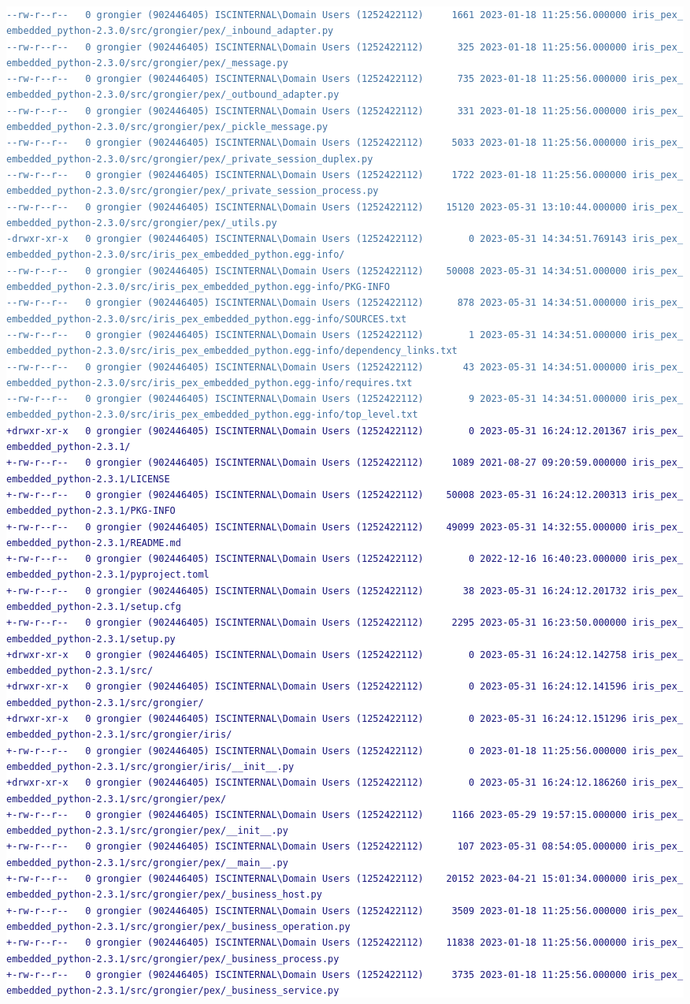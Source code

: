 ```diff
--rw-r--r--   0 grongier (902446405) ISCINTERNAL\Domain Users (1252422112)     1661 2023-01-18 11:25:56.000000 iris_pex_embedded_python-2.3.0/src/grongier/pex/_inbound_adapter.py
--rw-r--r--   0 grongier (902446405) ISCINTERNAL\Domain Users (1252422112)      325 2023-01-18 11:25:56.000000 iris_pex_embedded_python-2.3.0/src/grongier/pex/_message.py
--rw-r--r--   0 grongier (902446405) ISCINTERNAL\Domain Users (1252422112)      735 2023-01-18 11:25:56.000000 iris_pex_embedded_python-2.3.0/src/grongier/pex/_outbound_adapter.py
--rw-r--r--   0 grongier (902446405) ISCINTERNAL\Domain Users (1252422112)      331 2023-01-18 11:25:56.000000 iris_pex_embedded_python-2.3.0/src/grongier/pex/_pickle_message.py
--rw-r--r--   0 grongier (902446405) ISCINTERNAL\Domain Users (1252422112)     5033 2023-01-18 11:25:56.000000 iris_pex_embedded_python-2.3.0/src/grongier/pex/_private_session_duplex.py
--rw-r--r--   0 grongier (902446405) ISCINTERNAL\Domain Users (1252422112)     1722 2023-01-18 11:25:56.000000 iris_pex_embedded_python-2.3.0/src/grongier/pex/_private_session_process.py
--rw-r--r--   0 grongier (902446405) ISCINTERNAL\Domain Users (1252422112)    15120 2023-05-31 13:10:44.000000 iris_pex_embedded_python-2.3.0/src/grongier/pex/_utils.py
-drwxr-xr-x   0 grongier (902446405) ISCINTERNAL\Domain Users (1252422112)        0 2023-05-31 14:34:51.769143 iris_pex_embedded_python-2.3.0/src/iris_pex_embedded_python.egg-info/
--rw-r--r--   0 grongier (902446405) ISCINTERNAL\Domain Users (1252422112)    50008 2023-05-31 14:34:51.000000 iris_pex_embedded_python-2.3.0/src/iris_pex_embedded_python.egg-info/PKG-INFO
--rw-r--r--   0 grongier (902446405) ISCINTERNAL\Domain Users (1252422112)      878 2023-05-31 14:34:51.000000 iris_pex_embedded_python-2.3.0/src/iris_pex_embedded_python.egg-info/SOURCES.txt
--rw-r--r--   0 grongier (902446405) ISCINTERNAL\Domain Users (1252422112)        1 2023-05-31 14:34:51.000000 iris_pex_embedded_python-2.3.0/src/iris_pex_embedded_python.egg-info/dependency_links.txt
--rw-r--r--   0 grongier (902446405) ISCINTERNAL\Domain Users (1252422112)       43 2023-05-31 14:34:51.000000 iris_pex_embedded_python-2.3.0/src/iris_pex_embedded_python.egg-info/requires.txt
--rw-r--r--   0 grongier (902446405) ISCINTERNAL\Domain Users (1252422112)        9 2023-05-31 14:34:51.000000 iris_pex_embedded_python-2.3.0/src/iris_pex_embedded_python.egg-info/top_level.txt
+drwxr-xr-x   0 grongier (902446405) ISCINTERNAL\Domain Users (1252422112)        0 2023-05-31 16:24:12.201367 iris_pex_embedded_python-2.3.1/
+-rw-r--r--   0 grongier (902446405) ISCINTERNAL\Domain Users (1252422112)     1089 2021-08-27 09:20:59.000000 iris_pex_embedded_python-2.3.1/LICENSE
+-rw-r--r--   0 grongier (902446405) ISCINTERNAL\Domain Users (1252422112)    50008 2023-05-31 16:24:12.200313 iris_pex_embedded_python-2.3.1/PKG-INFO
+-rw-r--r--   0 grongier (902446405) ISCINTERNAL\Domain Users (1252422112)    49099 2023-05-31 14:32:55.000000 iris_pex_embedded_python-2.3.1/README.md
+-rw-r--r--   0 grongier (902446405) ISCINTERNAL\Domain Users (1252422112)        0 2022-12-16 16:40:23.000000 iris_pex_embedded_python-2.3.1/pyproject.toml
+-rw-r--r--   0 grongier (902446405) ISCINTERNAL\Domain Users (1252422112)       38 2023-05-31 16:24:12.201732 iris_pex_embedded_python-2.3.1/setup.cfg
+-rw-r--r--   0 grongier (902446405) ISCINTERNAL\Domain Users (1252422112)     2295 2023-05-31 16:23:50.000000 iris_pex_embedded_python-2.3.1/setup.py
+drwxr-xr-x   0 grongier (902446405) ISCINTERNAL\Domain Users (1252422112)        0 2023-05-31 16:24:12.142758 iris_pex_embedded_python-2.3.1/src/
+drwxr-xr-x   0 grongier (902446405) ISCINTERNAL\Domain Users (1252422112)        0 2023-05-31 16:24:12.141596 iris_pex_embedded_python-2.3.1/src/grongier/
+drwxr-xr-x   0 grongier (902446405) ISCINTERNAL\Domain Users (1252422112)        0 2023-05-31 16:24:12.151296 iris_pex_embedded_python-2.3.1/src/grongier/iris/
+-rw-r--r--   0 grongier (902446405) ISCINTERNAL\Domain Users (1252422112)        0 2023-01-18 11:25:56.000000 iris_pex_embedded_python-2.3.1/src/grongier/iris/__init__.py
+drwxr-xr-x   0 grongier (902446405) ISCINTERNAL\Domain Users (1252422112)        0 2023-05-31 16:24:12.186260 iris_pex_embedded_python-2.3.1/src/grongier/pex/
+-rw-r--r--   0 grongier (902446405) ISCINTERNAL\Domain Users (1252422112)     1166 2023-05-29 19:57:15.000000 iris_pex_embedded_python-2.3.1/src/grongier/pex/__init__.py
+-rw-r--r--   0 grongier (902446405) ISCINTERNAL\Domain Users (1252422112)      107 2023-05-31 08:54:05.000000 iris_pex_embedded_python-2.3.1/src/grongier/pex/__main__.py
+-rw-r--r--   0 grongier (902446405) ISCINTERNAL\Domain Users (1252422112)    20152 2023-04-21 15:01:34.000000 iris_pex_embedded_python-2.3.1/src/grongier/pex/_business_host.py
+-rw-r--r--   0 grongier (902446405) ISCINTERNAL\Domain Users (1252422112)     3509 2023-01-18 11:25:56.000000 iris_pex_embedded_python-2.3.1/src/grongier/pex/_business_operation.py
+-rw-r--r--   0 grongier (902446405) ISCINTERNAL\Domain Users (1252422112)    11838 2023-01-18 11:25:56.000000 iris_pex_embedded_python-2.3.1/src/grongier/pex/_business_process.py
+-rw-r--r--   0 grongier (902446405) ISCINTERNAL\Domain Users (1252422112)     3735 2023-01-18 11:25:56.000000 iris_pex_embedded_python-2.3.1/src/grongier/pex/_business_service.py
```